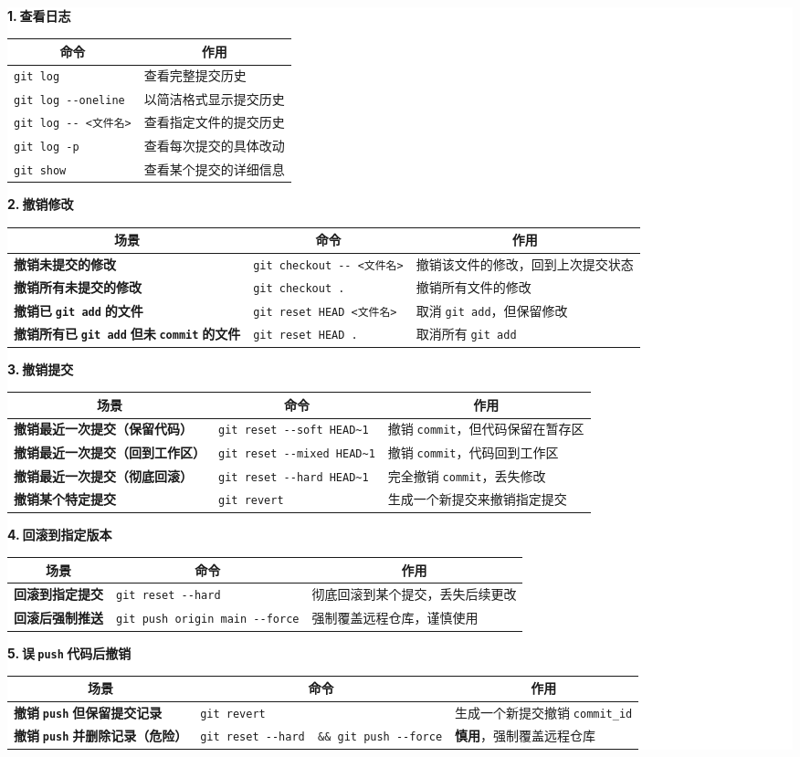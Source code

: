 

**1. 查看日志**

| **命令**              | **作用**               |
| --------------------- | ---------------------- |
| `git log`             | 查看完整提交历史       |
| `git log --oneline`   | 以简洁格式显示提交历史 |
| `git log -- <文件名>` | 查看指定文件的提交历史 |
| `git log -p`          | 查看每次提交的具体改动 |
| `git show `           | 查看某个提交的详细信息 |



**2. 撤销修改**

| **场景**                                      | **命令**                   | **作用**                           |
| --------------------------------------------- | -------------------------- | ---------------------------------- |
| **撤销未提交的修改**                          | `git checkout -- <文件名>` | 撤销该文件的修改，回到上次提交状态 |
| **撤销所有未提交的修改**                      | `git checkout .`           | 撤销所有文件的修改                 |
| **撤销已 `git add` 的文件**                   | `git reset HEAD <文件名>`  | 取消 `git add`，但保留修改         |
| **撤销所有已 `git add` 但未 `commit` 的文件** | `git reset HEAD .`         | 取消所有 `git add`                 |



**3. 撤销提交**

| **场景**                           | **命令**                   | **作用**                          |
| ---------------------------------- | -------------------------- | --------------------------------- |
| **撤销最近一次提交（保留代码）**   | `git reset --soft HEAD~1`  | 撤销 `commit`，但代码保留在暂存区 |
| **撤销最近一次提交（回到工作区）** | `git reset --mixed HEAD~1` | 撤销 `commit`，代码回到工作区     |
| **撤销最近一次提交（彻底回滚）**   | `git reset --hard HEAD~1`  | 完全撤销 `commit`，丢失修改       |
| **撤销某个特定提交**               | `git revert `              | 生成一个新提交来撤销指定提交      |



**4. 回滚到指定版本**

| **场景**           | **命令**                       | **作用**                         |
| ------------------ | ------------------------------ | -------------------------------- |
| **回滚到指定提交** | `git reset --hard `            | 彻底回滚到某个提交，丢失后续更改 |
| **回滚后强制推送** | `git push origin main --force` | 强制覆盖远程仓库，谨慎使用       |



**5. 误 `push` 代码后撤销**

| **场景**                           | **命令**                                | **作用**                       |
| ---------------------------------- | --------------------------------------- | ------------------------------ |
| **撤销 `push` 但保留提交记录**     | `git revert `                           | 生成一个新提交撤销 `commit_id` |
| **撤销 `push` 并删除记录（危险）** | `git reset --hard  && git push --force` | **慎用**，强制覆盖远程仓库     |

